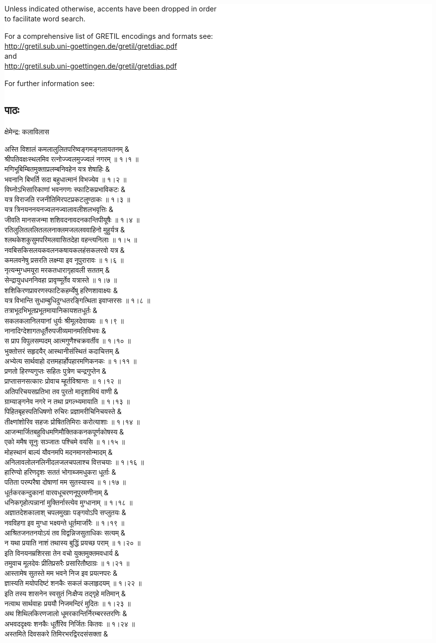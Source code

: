   
  
Unless indicated otherwise, accents have been dropped in order   
to facilitate word search.  
  
For a comprehensive list of GRETIL encodings and formats see:  
http://gretil.sub.uni-goettingen.de/gretil/gretdiac.pdf  
and  
http://gretil.sub.uni-goettingen.de/gretil/gretdias.pdf  
  
For further information see:

## पाठः


क्षेमेन्द्र: कलाविलास  
    
अस्ति विशालं कमलालुलितपरिष्वङ्गमङ्गलायतनम् &  
श्रीपतिवक्षःस्थलमिव रत्नोज्ज्वलमुज्ज्वलं नगरम् ॥ १।१ ॥  
मणिभूबिम्बितमुक्ताप्रलम्बनिवहेन यत्र शेषाहिः &  
भवनानि बिभर्ति सदा बहुधात्मानं विभज्येव ॥ १।२ ॥  
विघ्नोऽभिसारिकाणां भवनगणः स्फाटिकप्रभाविकटः &  
यत्र विराजति रजनीतिमिरपटप्रकटलुण्ठाकः ॥ १।३ ॥  
यत्र त्रिनयननयनज्वलनज्वालावलीशलभवृत्तिः &  
जीवति मानसजन्मा शशिवदनावदनकान्तिपीयूषैः ॥ १।४ ॥  
रतिलुलितललितललनाक्लमजललववाहिनो मुहुर्यत्र &  
श्लथकेशकुसुमपरिमलवासितदेहा वहन्त्यनिलाः ॥ १।५ ॥  
नवबिसकिसलयकवलनकषायकलहंसकलरवो यत्र &  
कमलवनेषु प्रसरति लक्ष्म्या इव नूपुरारावः ॥ १।६ ॥  
नृत्यन्मुग्धमयूरा मरकतधारागृहावली सततम् &  
सेन्द्रायुधधननिवहा प्रावृण्मूर्तेव यत्रास्ते ॥ १।७ ॥  
शशिकिरणप्रावरणस्फाटिकहर्म्येषु हरिणशावाक्ष्यः &  
यत्र विभान्ति सुधाम्बुधिदुग्धतरङ्गित्थिता इवाप्सरसः ॥ १।८ ॥  
तत्राभूदभिभूतप्रभूतमायानिकायशतधूर्तः &  
सकलकलानिलयानां धुर्यः श्रीमूलदेवाख्यः ॥ १।९ ॥  
नानादिग्देशागतधूर्तैरुपजीव्यमानमतिविभवः &  
स प्राप विपुलसम्पदम् आत्मगुणैश्चक्रवर्तीव ॥ १।१० ॥  
भुक्तोत्तरं सहृदयैर् आस्थानीसंस्थितं कदाचित्तम् &  
अभ्येत्य सार्थवाहो दत्तमहार्होपहारमणिकनकः ॥ १।११ ॥  
प्रणतो हिरण्यगुप्तः सहितः पुत्रेण चन्द्रगुप्तेन &  
प्राप्तासनसत्कारः प्रोवाच म्हूर्तविश्रान्तः ॥ १।१२ ॥  
अतिपरिचयसप्रतिभा तव पुरतो मादृशामियं वाणी &  
ग्राम्याङ्गनेव नगरे न तथा प्रगल्भ्यमायाति ॥ १।१३ ॥  
पिहितबृहस्पतिधिषणो रुचिरः प्रज्ञामरीचिनिचयस्ते &  
तीक्ष्णांशोरिव सहजः प्रोषिततिमिराः करोत्याशाः ॥ १।१४ ॥  
आजन्मार्जितबहुविधमणिमौक्तिककनकपूर्णकोषस्य &  
एको ममैष सूनुः सञ्जातः पश्चिमे वयसि ॥ १।१५ ॥  
मोहस्थानं बाल्यं यौवनमपि मदनमानसोन्मादम् &  
अनिलावलोलनलिनीदलजलचपलाश्च वित्तचयाः ॥ १।१६ ॥  
हारिण्यो हरिणदृशः सततं भोगाब्जमधुकरा धूर्ताः &  
पतिता परम्परैषा दोषाणां मम सुतस्यास्य ॥ १।१७ ॥  
धूर्तकरकन्दुकानां वारवधूचरणनूपुरमणीनाम् &  
धनिकगृहोत्पन्नानां मुक्तिर्नास्त्येव मुग्धानाम् ॥ १।१८ ॥  
अज्ञातदेशकालाश् चपलमुखाः पङ्गवोऽपि सप्लुतयः &  
नवविहगा इव मुग्धा भक्ष्यन्ते धूर्तमार्जारैः ॥ १।१९ ॥  
आश्रितजनतनयोऽयं तव विद्वन्निजसुताधिकः सत्यम् &  
न यथा प्रयाति नाशं तथास्य बुद्धिं प्रयच्छ पराम् ॥ १।२० ॥  
इति विनयनम्रशिरसा तेन वचो युक्तमुक्तमवधार्य &  
तमुवाच मूलदेवः प्रीतिप्रसरैः प्रसारितौष्ठाग्रः ॥ १।२१ ॥  
आस्तामेष सुतस्ते मम भवने निज इव प्रयत्नपरः &  
ज्ञास्यति मयोपदिष्टं शनकैः सकलं कलाहृदयम् ॥ १।२२ ॥  
इति तस्य शासनेन स्वसुतं निःक्षैप्य तद्गृहे मतिमान् &  
नत्वाथ सार्थवाहः प्रययौ निजमन्दिरं मुदितः ॥ १।२३ ॥  
अथ शिथिलकिरणजालो धूमरकान्तिर्निरम्बरस्तरणिः &  
अभवददृक्ष्यः शनकैः धूर्तैरिव निर्जितः कितवः ॥ १।२४ ॥  
अस्तमिते दिवसकरे तिमिरभरद्विरदसंसक्ता &  